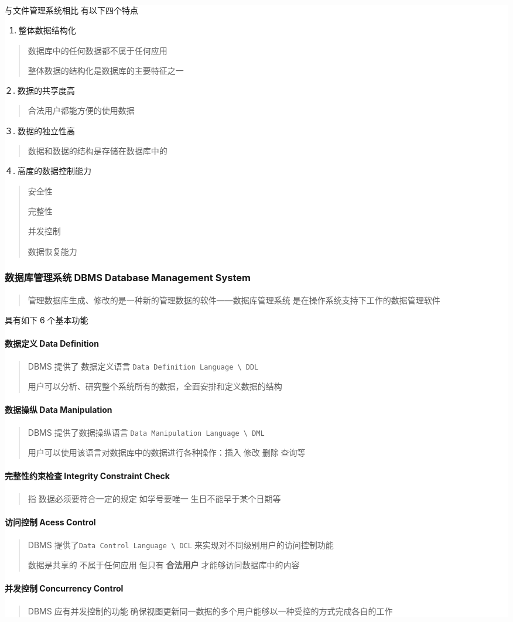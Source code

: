 与文件管理系统相比 有以下四个特点

1. 整体数据结构化

> 数据库中的任何数据都不属于任何应用
>
> 整体数据的结构化是数据库的主要特征之一

２. 数据的共享度高

> 合法用户都能方便的使用数据

３. 数据的独立性高

> 数据和数据的结构是存储在数据库中的

４. 高度的数据控制能力

> 安全性
>
> 完整性
>
> 并发控制
>
> 数据恢复能力

### 数据库管理系统 DBMS Database Management System

> 管理数据库生成、修改的是一种新的管理数据的软件——数据库管理系统
> 是在操作系统支持下工作的数据管理软件

具有如下 6 个基本功能

#### 数据定义 Data Definition

> DBMS 提供了 数据定义语言 `Data Definition Language \ DDL`
>
> 用户可以分析、研究整个系统所有的数据，全面安排和定义数据的结构

#### 数据操纵 Data Manipulation

> DBMS 提供了数据操纵语言 `Data Manipulation Language \ DML`
>
> 用户可以使用该语言对数据库中的数据进行各种操作：插入 修改 删除 查询等

#### 完整性约束检查 Integrity Constraint Check

> 指 数据必须要符合一定的规定 如学号要唯一 生日不能早于某个日期等

#### 访问控制 Acess Control

> DBMS 提供了`Data Control Language \ DCL` 来实现对不同级别用户的访问控制功能
>
> 数据是共享的 不属于任何应用 但只有 **合法用户** 才能够访问数据库中的内容

#### 并发控制 Concurrency Control

> DBMS 应有并发控制的功能 确保视图更新同一数据的多个用户能够以一种受控的方式完成各自的工作
